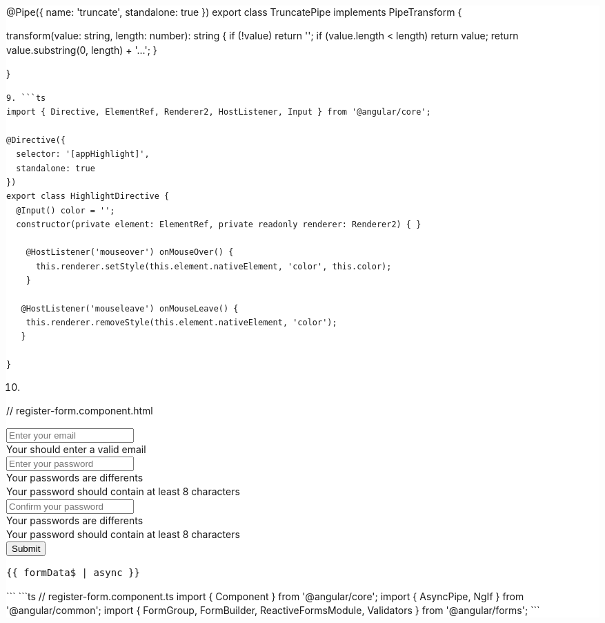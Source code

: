 @Pipe({
  name: 'truncate',
  standalone: true
})
export class TruncatePipe implements PipeTransform {

  transform(value: string, length: number): string {
    if (!value) return '';
    if (value.length < length) return value;
    return value.substring(0, length) + '...';
  }

}
```
9. ```ts
import { Directive, ElementRef, Renderer2, HostListener, Input } from '@angular/core';

@Directive({
  selector: '[appHighlight]',
  standalone: true
})
export class HighlightDirective {
  @Input() color = '';
  constructor(private element: ElementRef, private readonly renderer: Renderer2) { }

    @HostListener('mouseover') onMouseOver() {
      this.renderer.setStyle(this.element.nativeElement, 'color', this.color);
    }

   @HostListener('mouseleave') onMouseLeave() {
    this.renderer.removeStyle(this.element.nativeElement, 'color');
   }

}
```
10. ```html
// register-form.component.html
<form [formGroup]="form" (ngSubmit)="onSubmit()">
  <div>
    <input type='email' name="email" placeholder="Enter your email" autocomplete="email" formControlName="email"><br>
    <span *ngIf="isInvalid('email')">Your should enter a valid email</span>
  </div>
  <div>
    <input type="password" name="password" placeholder="Enter your password" autocomplete="new-password" formControlName="password"><br>
    <span *ngIf="misMatchError('password')">Your passwords are differents<br></span>
    <span *ngIf="isInvalid('password')">Your password should contain at least 8 characters</span>
  </div>
  <div>
    <input type="text" name="confirmPassword" placeholder="Confirm your password" autocomplete="off" formControlName="confirmPassword"><br>
    <span *ngIf="misMatchError('confirmPassword')">Your passwords are differents<br></span>
    <span *ngIf="isInvalid('confirmPassword')">Your password should contain at least 8 characters</span>
  </div>
  <button type="submit" [disabled]="form.invalid">Submit</button>
</form>
<pre>{{ formData$ | async }}</pre>
```
```ts
// register-form.component.ts
import { Component } from '@angular/core';
import { AsyncPipe, NgIf } from '@angular/common';
import { FormGroup, FormBuilder, ReactiveFormsModule, Validators } from '@angular/forms';
```